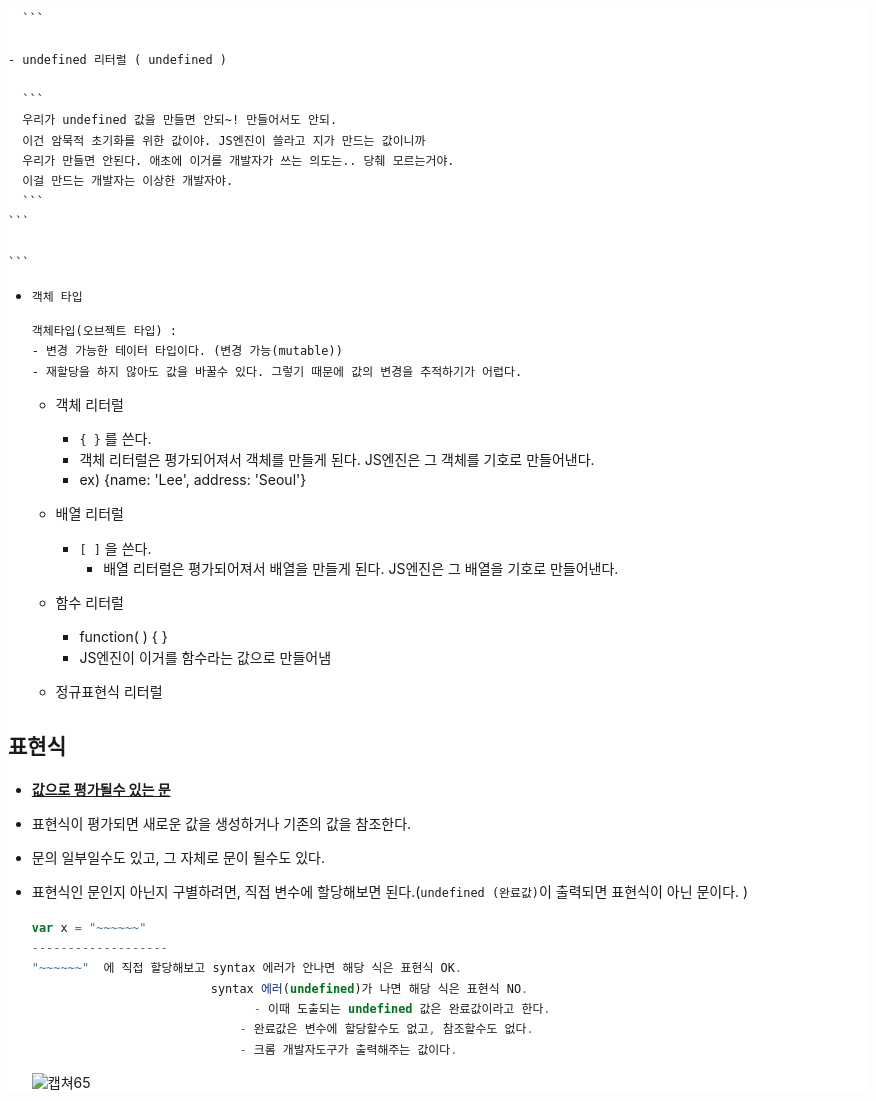       ```

    - undefined 리터럴 ( undefined )

      ```
      우리가 undefined 값을 만들면 안되~! 만들어서도 안되. 
      이건 암묵적 초기화를 위한 값이야. JS엔진이 쓸라고 지가 만드는 값이니까
      우리가 만들면 안된다. 애초에 이거를 개발자가 쓰는 의도는.. 당췌 모르는거야.
      이걸 만드는 개발자는 이상한 개발자야. 
      ```
    ```
    
    ```

  - `객체 타입`

    ``` html
    객체타입(오브젝트 타입) :
    - 변경 가능한 테이터 타입이다. (변경 가능(mutable))
    - 재할당을 하지 않아도 값을 바꿀수 있다. 그렇기 때문에 값의 변경을 추적하기가 어렵다.
    ```
      - 객체 리터럴
        - `{ }` 를 쓴다. 
        - 객체 리터럴은 평가되어져서 객체를 만들게 된다. JS엔진은 그 객체를 기호로 만들어낸다. 
        - ex) {name: 'Lee', address: 'Seoul'}
      - 배열 리터럴
        - `[ ]` 을 쓴다. 
          - 배열 리터럴은 평가되어져서 배열을 만들게 된다. JS엔진은 그 배열을 기호로 만들어낸다.
    
      - 함수 리터럴
        - function( ) { }
        - JS엔진이 이거를 함수라는 값으로 만들어냄
      - 정규표현식 리터럴



## 표현식

- **<u>값으로 평가될수 있는 문</u>**

- 표현식이 평가되면 새로운 값을 생성하거나 기존의 값을 참조한다. 

- 문의 일부일수도 있고, 그 자체로 문이 될수도 있다. 

- 표현식인 문인지 아닌지 구별하려면, 직접 변수에 할당해보면 된다.(`undefined (완료값)`이 출력되면 표현식이 아닌 문이다. ) 

  ```javascript
  var x = "~~~~~~"
  -------------------
  "~~~~~~"  에 직접 할당해보고 syntax 에러가 안나면 해당 식은 표현식 OK.
  						   syntax 에러(undefined)가 나면 해당 식은 표현식 NO.
                             	 - 이때 도출되는 undefined 값은 완료값이라고 한다.  
                               - 완료값은 변수에 할당할수도 없고, 참조할수도 없다.
                               - 크롬 개발자도구가 출력해주는 값이다. 
  ```

  ![캡쳐65](https://user-images.githubusercontent.com/62126380/80302898-c32e2d80-87e7-11ea-80af-9f6effecba12.PNG) 
